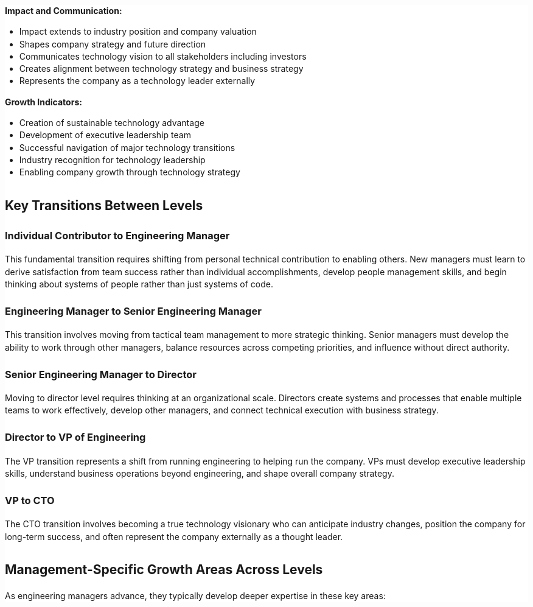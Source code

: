 **Impact and Communication:**

- Impact extends to industry position and company valuation
- Shapes company strategy and future direction
- Communicates technology vision to all stakeholders including investors
- Creates alignment between technology strategy and business strategy
- Represents the company as a technology leader externally

**Growth Indicators:**

- Creation of sustainable technology advantage
- Development of executive leadership team
- Successful navigation of major technology transitions
- Industry recognition for technology leadership
- Enabling company growth through technology strategy

## Key Transitions Between Levels

### Individual Contributor to Engineering Manager

This fundamental transition requires shifting from personal technical contribution to enabling others. New managers must learn to derive satisfaction from team success rather than individual accomplishments, develop people management skills, and begin thinking about systems of people rather than just systems of code.

### Engineering Manager to Senior Engineering Manager

This transition involves moving from tactical team management to more strategic thinking. Senior managers must develop the ability to work through other managers, balance resources across competing priorities, and influence without direct authority.

### Senior Engineering Manager to Director

Moving to director level requires thinking at an organizational scale. Directors create systems and processes that enable multiple teams to work effectively, develop other managers, and connect technical execution with business strategy.

### Director to VP of Engineering

The VP transition represents a shift from running engineering to helping run the company. VPs must develop executive leadership skills, understand business operations beyond engineering, and shape overall company strategy.

### VP to CTO

The CTO transition involves becoming a true technology visionary who can anticipate industry changes, position the company for long-term success, and often represent the company externally as a thought leader.

## Management-Specific Growth Areas Across Levels

As engineering managers advance, they typically develop deeper expertise in these key areas:
